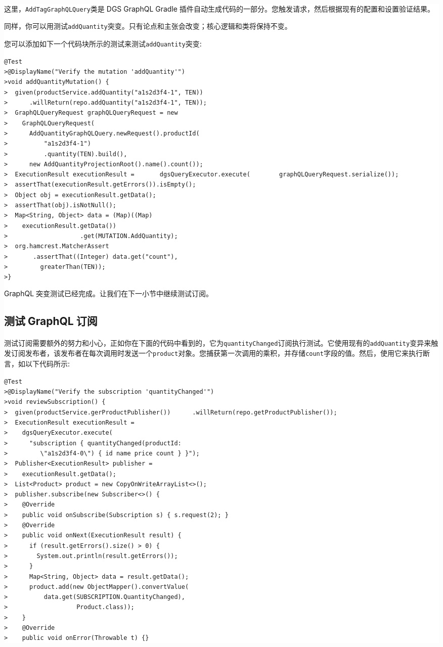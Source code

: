 这里，`AddTagGraphQLQuery`类是 DGS GraphQL Gradle 插件自动生成代码的一部分。您触发请求，然后根据现有的配置和设置验证结果。

同样，你可以用测试`addQuantity`突变。只有论点和主张会改变；核心逻辑和类将保持不变。

您可以添加如下一个代码块所示的测试来测试`addQuantity`突变:

```
@Test
>@DisplayName("Verify the mutation 'addQuantity'")
>void addQuantityMutation() {
>  given(productService.addQuantity("a1s2d3f4-1", TEN))
>      .willReturn(repo.addQuantity("a1s2d3f4-1", TEN));
>  GraphQLQueryRequest graphQLQueryRequest = new 
>    GraphQLQueryRequest(
>      AddQuantityGraphQLQuery.newRequest().productId(
>          "a1s2d3f4-1")
>          .quantity(TEN).build(),
>      new AddQuantityProjectionRoot().name().count());
>  ExecutionResult executionResult =       dgsQueryExecutor.execute(        graphQLQueryRequest.serialize());
>  assertThat(executionResult.getErrors()).isEmpty();
>  Object obj = executionResult.getData();
>  assertThat(obj).isNotNull();
>  Map<String, Object> data = (Map)((Map) 
>    executionResult.getData())
>                    .get(MUTATION.AddQuantity);
>  org.hamcrest.MatcherAssert
>       .assertThat((Integer) data.get("count"), 
>         greaterThan(TEN));
>}
```

GraphQL 突变测试已经完成。让我们在下一小节中继续测试订阅。

## 测试 GraphQL 订阅

测试订阅需要额外的努力和小心，正如你在下面的代码中看到的，它为`quantityChanged`订阅执行测试。它使用现有的`addQuantity`变异来触发订阅发布者，该发布者在每次调用时发送一个`product`对象。您捕获第一次调用的乘积，并存储`count`字段的值。然后，使用它来执行断言，如以下代码所示:

```
@Test
>@DisplayName("Verify the subscription 'quantityChanged'")
>void reviewSubscription() {
>  given(productService.gerProductPublisher())      .willReturn(repo.getProductPublisher());
>  ExecutionResult executionResult = 
>    dgsQueryExecutor.execute(
>      "subscription { quantityChanged(productId: 
>         \"a1s2d3f4-0\") { id name price count } }");
>  Publisher<ExecutionResult> publisher = 
>    executionResult.getData();
>  List<Product> product = new CopyOnWriteArrayList<>();
>  publisher.subscribe(new Subscriber<>() {
>    @Override
>    public void onSubscribe(Subscription s) { s.request(2); }
>    @Override
>    public void onNext(ExecutionResult result) {
>      if (result.getErrors().size() > 0) {
>        System.out.println(result.getErrors());
>      }
>      Map<String, Object> data = result.getData();
>      product.add(new ObjectMapper().convertValue(
>          data.get(SUBSCRIPTION.QuantityChanged), 
>                   Product.class));
>    }
>    @Override
>    public void onError(Throwable t) {}
```